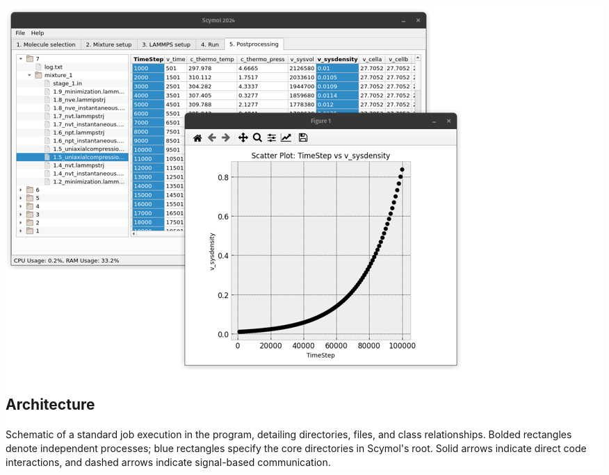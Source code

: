 ![[resources/picture10.PNG]](resources/picture10.PNG)

## Architecture

Schematic of a standard job execution in the program, detailing directories, files, and class relationships. Bolded
rectangles denote independent processes; blue rectangles specify the core directories in Scymol's root. Solid arrows
indicate direct code interactions, and dashed arrows indicate signal-based communication.